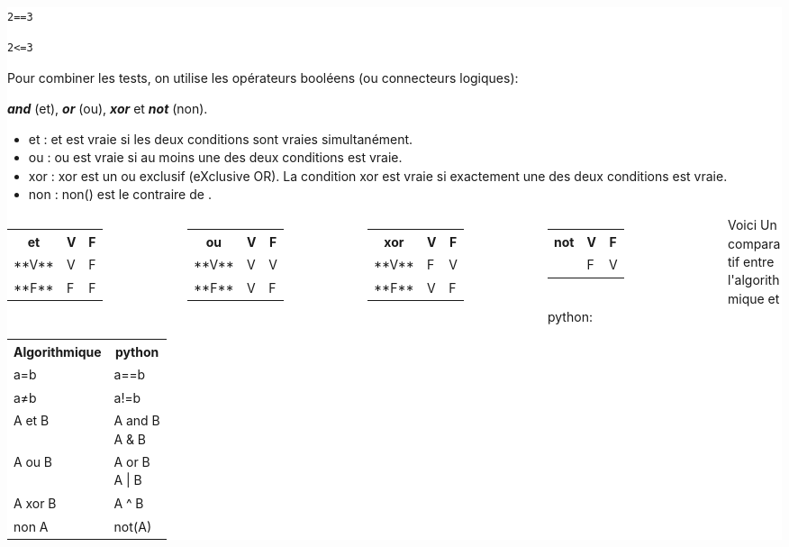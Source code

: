 ```{.python .input}
2==3
```

```{.python .input}
2<=3
```

Pour combiner les tests, on utilise les opérateurs booléens (ou connecteurs
logiques):



**_and_** (et), **_or_** (ou), ***xor*** et ***not*** (non).

- et : <condition1> et <condition2> est vraie si les deux conditions sont vraies
simultanément.
- ou : <condition1> ou <condition2> est vraie si au moins une des deux
conditions est vraie.
- xor : xor est un ou exclusif (eXclusive OR). La condition <condition1> xor
<condition2> est vraie si exactement une des deux conditions est vraie.
- non : non(<condition1>) est le contraire de <condition1>.

<div style="width: 200px; float:left">
<table>
<tr><th>et</th><th>V</th><th>F</th></tr>
<tr><td>**V**</td><td>V</td><td>F</td><tr>
<tr><td>**F**</td><td>F</td><td>F</td><tr>
</table>
</div>
<div style="width: 200px; float:left">
<table>
<tr><th>ou</th><th>V</th><th>F</th></tr>
<tr><td>**V**</td><td>V</td><td>V</td><tr>
<tr><td>**F**</td><td>V</td><td>F</td><tr>
</table>
</div>
<div style="width: 200px; float:left">
<table>
<tr><th>xor</th><th>V</th><th>F</th></tr>
<tr><td>**V**</td><td>F</td><td>V</td><tr>
<tr><td>**F**</td><td>V</td><td>F</td><tr>
</table>
</div>
<div style="width: 200px; float:left">
<table>
<tr><th>not</th><th>V</th><th>F</th></tr>
<tr><td></td><td>F</td><td>V</td><tr>
</table>
</div>


Voici Un comparatif entre l'algorithmique et python:

<table>
<tr><th>Algorithmique</th><th>python</th></tr>
<tr><td>a=b</td><td>a==b</td><tr>
<tr><td>a&ne;b</td><td>a!=b</td><tr>
<tr><td>A et B</td><td>A and B<br /> A & B</td><tr>
<tr><td>A ou B</td><td>A or B <br /> A &#124; B</td><tr>
<tr><td>A xor B</td><td>A ^ B</td><tr>
<tr><td>non A </td><td>not(A)</td><tr>
</table>
